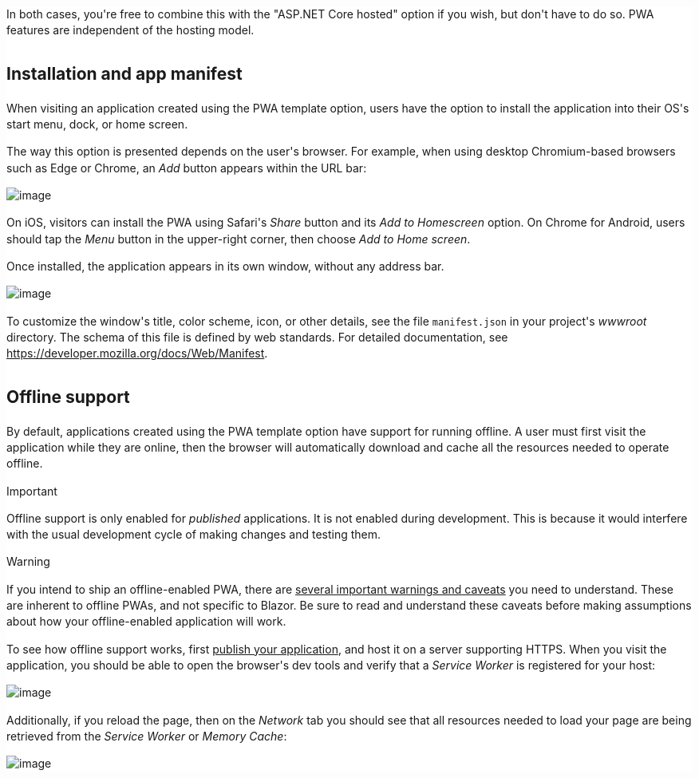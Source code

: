 In both cases, you're free to combine this with the "ASP.NET Core hosted" option if you wish, but don't have to do so. PWA features are independent of the hosting model.

## Installation and app manifest

When visiting an application created using the PWA template option, users have the option to install the application into their OS's start menu, dock, or home screen.

The way this option is presented depends on the user's browser. For example, when using desktop Chromium-based browsers such as Edge or Chrome, an *Add* button appears within the URL bar:

![image](https://user-images.githubusercontent.com/1101362/76208127-f7796a80-61f6-11ea-8aea-7fba704be787.png)

On iOS, visitors can install the PWA using Safari's *Share* button and its *Add to Homescreen* option. On Chrome for Android, users should tap the *Menu* button in the upper-right corner, then choose *Add to Home screen*.

Once installed, the application appears in its own window, without any address bar.

![image](https://user-images.githubusercontent.com/1101362/76208588-e2e9a200-61f7-11ea-85e1-8c3fc849b252.png)

To customize the window's title, color scheme, icon, or other details, see the file `manifest.json` in your project's *wwwroot* directory. The schema of this file is defined by web standards. For detailed documentation, see https://developer.mozilla.org/docs/Web/Manifest.

## Offline support

By default, applications created using the PWA template option have support for running offline. A user must first visit the application while they are online, then the browser will automatically download and cache all the resources needed to operate offline.

> [!IMPORTANT]
> Offline support is only enabled for *published* applications. It is not enabled during development. This is because it would interfere with the usual development cycle of making changes and testing them.

> [!WARNING]
> If you intend to ship an offline-enabled PWA, there are [several important warnings and caveats](#caveats-for-offline-pwas) you need to understand. These are inherent to offline PWAs, and not specific to Blazor. Be sure to read and understand these caveats before making assumptions about how your offline-enabled application will work.

To see how offline support works, first [publish your application](https://docs.microsoft.com/aspnet/core/host-and-deploy/blazor/?view=aspnetcore-3.1&tabs=visual-studio#publish-the-app), and host it on a server supporting HTTPS. When you visit the application, you should be able to open the browser's dev tools and verify that a *Service Worker* is registered for your host:

![image](https://user-images.githubusercontent.com/1101362/76210294-bd5e9780-61fb-11ea-9869-65c55c62803d.png)

Additionally, if you reload the page, then on the *Network* tab you should see that all resources needed to load your page are being retrieved from the *Service Worker* or *Memory Cache*:

![image](https://user-images.githubusercontent.com/1101362/76210472-1d553e00-61fc-11ea-84c6-291644df709e.png)

